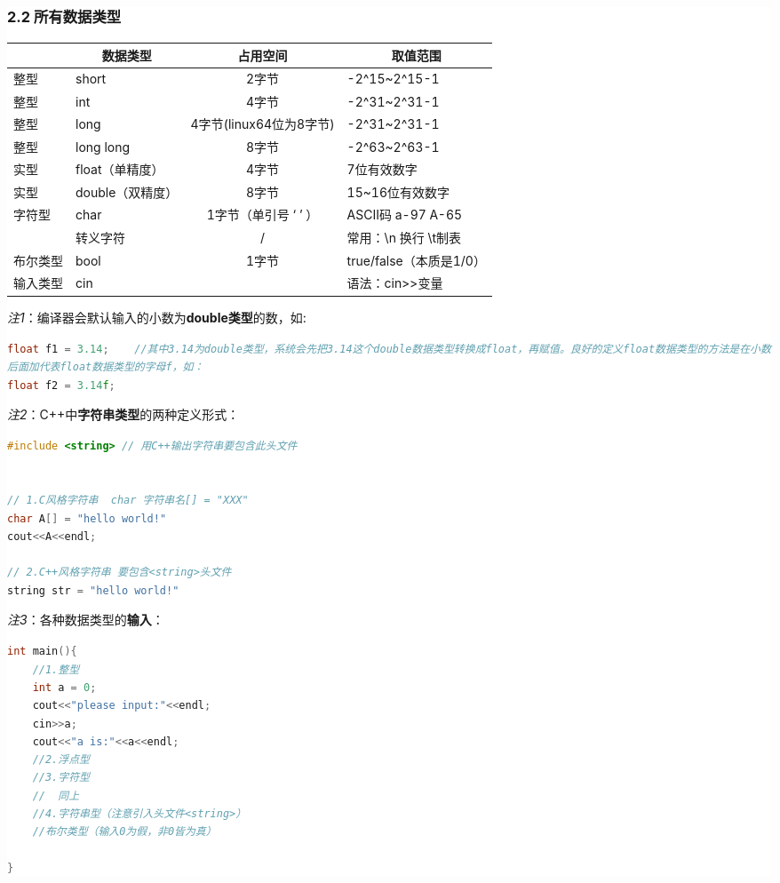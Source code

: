 ### 2.2 所有数据类型

|          | 数据类型         |        占用空间         | 取值范围                |
| -------- | ---------------- | :---------------------: | ----------------------- |
| 整型     | short            |          2字节          | -2^15~2^15-1            |
| 整型     | int              |          4字节          | -2^31~2^31-1            |
| 整型     | long             | 4字节(linux64位为8字节) | -2^31~2^31-1            |
| 整型     | long long        |          8字节          | -2^63~2^63-1            |
| 实型     | float（单精度）  |          4字节          | 7位有效数字             |
| 实型     | double（双精度） |          8字节          | 15~16位有效数字         |
| 字符型   | char             | 1字节（单引号  ‘  ’  ） | ASCII码  a-97 A-65      |
|          | 转义字符         |            /            | 常用：\n 换行  \t制表   |
| 布尔类型 | bool             |          1字节          | true/false（本质是1/0） |
| 输入类型 | cin              |                         | 语法：cin>>变量         |

*注1*：编译器会默认输入的小数为**double类型**的数，如:

```c++
float f1 = 3.14;	//其中3.14为double类型，系统会先把3.14这个double数据类型转换成float，再赋值。良好的定义float数据类型的方法是在小数后面加代表float数据类型的字母f，如：
float f2 = 3.14f;
```

*注2*：C++中**字符串类型**的两种定义形式：

```c++
#include <string> // 用C++输出字符串要包含此头文件


// 1.C风格字符串  char 字符串名[] = "XXX"
char A[] = "hello world!"
cout<<A<<endl;

// 2.C++风格字符串 要包含<string>头文件
string str = "hello world!"
```

*注3*：各种数据类型的**输入**：

```c++
int main(){
    //1.整型
    int a = 0;
    cout<<"please input:"<<endl;
    cin>>a;
    cout<<"a is:"<<a<<endl;
    //2.浮点型
    //3.字符型
    //  同上
    //4.字符串型（注意引入头文件<string>）
    //布尔类型（输入0为假，非0皆为真）
    
}
```
